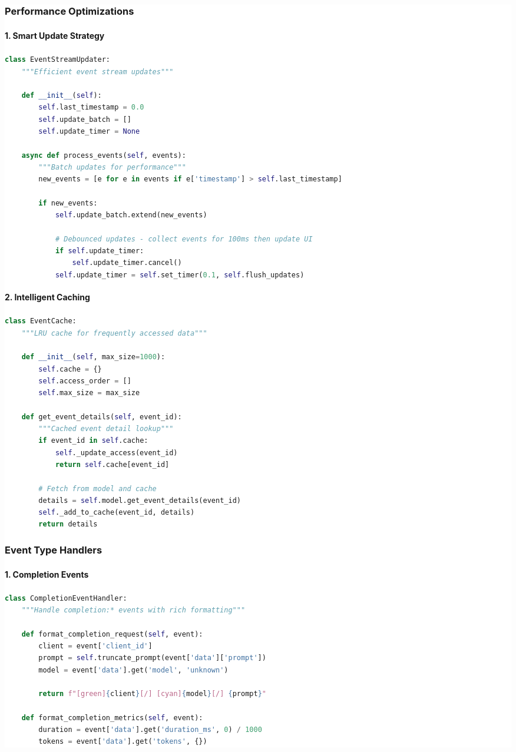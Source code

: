 ### Performance Optimizations

#### 1. Smart Update Strategy
```python
class EventStreamUpdater:
    """Efficient event stream updates"""
    
    def __init__(self):
        self.last_timestamp = 0.0
        self.update_batch = []
        self.update_timer = None
    
    async def process_events(self, events):
        """Batch updates for performance"""
        new_events = [e for e in events if e['timestamp'] > self.last_timestamp]
        
        if new_events:
            self.update_batch.extend(new_events)
            
            # Debounced updates - collect events for 100ms then update UI
            if self.update_timer:
                self.update_timer.cancel()
            self.update_timer = self.set_timer(0.1, self.flush_updates)
```

#### 2. Intelligent Caching
```python
class EventCache:
    """LRU cache for frequently accessed data"""
    
    def __init__(self, max_size=1000):
        self.cache = {}
        self.access_order = []
        self.max_size = max_size
    
    def get_event_details(self, event_id):
        """Cached event detail lookup"""
        if event_id in self.cache:
            self._update_access(event_id)
            return self.cache[event_id]
        
        # Fetch from model and cache
        details = self.model.get_event_details(event_id)
        self._add_to_cache(event_id, details)
        return details
```

### Event Type Handlers

#### 1. Completion Events
```python
class CompletionEventHandler:
    """Handle completion:* events with rich formatting"""
    
    def format_completion_request(self, event):
        client = event['client_id']
        prompt = self.truncate_prompt(event['data']['prompt'])
        model = event['data'].get('model', 'unknown')
        
        return f"[green]{client}[/] [cyan]{model}[/] {prompt}"
    
    def format_completion_metrics(self, event):
        duration = event['data'].get('duration_ms', 0) / 1000
        tokens = event['data'].get('tokens', {})
```